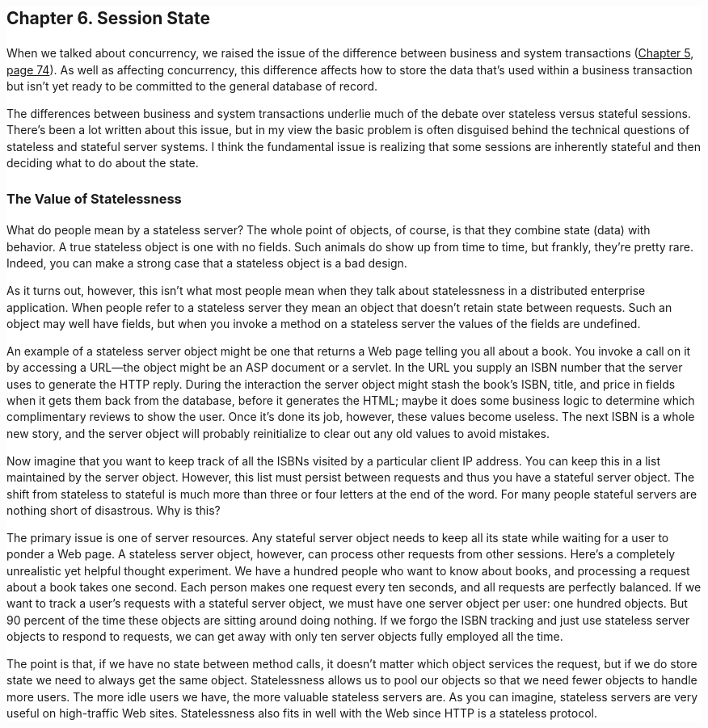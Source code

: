 ## Chapter 6. Session State

When we talked about concurrency, we raised the issue of the difference between business and system transactions ([Chapter 5](https://learning.oreilly.com/library/view/patterns-of-enterprise/0321127420/ch05.html#ch05), [page 74](https://learning.oreilly.com/library/view/patterns-of-enterprise/0321127420/ch05.html#page_74)). As well as affecting concurrency, this difference affects how to store the data that’s used within a business transaction but isn’t yet ready to be committed to the general database of record.

The differences between business and system transactions underlie much of the debate over stateless versus stateful sessions. There’s been a lot written about this issue, but in my view the basic problem is often disguised behind the technical questions of stateless and stateful server systems. I think the fundamental issue is realizing that some sessions are inherently stateful and then deciding what to do about the state.

### The Value of Statelessness

What do people mean by a stateless server? The whole point of objects, of course, is that they combine state (data) with behavior. A true stateless object is one with no fields. Such animals do show up from time to time, but frankly, they’re pretty rare. Indeed, you can make a strong case that a stateless object is a bad design.

As it turns out, however, this isn’t what most people mean when they talk about statelessness in a distributed enterprise application. When people refer to a stateless server they mean an object that doesn’t retain state between requests. Such an object may well have fields, but when you invoke a method on a stateless server the values of the fields are undefined.

An example of a stateless server object might be one that returns a Web page telling you all about a book. You invoke a call on it by accessing a URL—the object might be an ASP document or a servlet. In the URL you supply an ISBN number that the server uses to generate the HTTP reply. During the interaction the server object might stash the book’s ISBN, title, and price in fields when it gets them back from the database, before it generates the HTML; maybe it does some business logic to determine which complimentary reviews to show the user. Once it’s done its job, however, these values become useless. The next ISBN is a whole new story, and the server object will probably reinitialize to clear out any old values to avoid mistakes.

Now imagine that you want to keep track of all the ISBNs visited by a particular client IP address. You can keep this in a list maintained by the server object. However, this list must persist between requests and thus you have a stateful server object. The shift from stateless to stateful is much more than three or four letters at the end of the word. For many people stateful servers are nothing short of disastrous. Why is this?

The primary issue is one of server resources. Any stateful server object needs to keep all its state while waiting for a user to ponder a Web page. A stateless server object, however, can process other requests from other sessions. Here’s a completely unrealistic yet helpful thought experiment. We have a hundred people who want to know about books, and processing a request about a book takes one second. Each person makes one request every ten seconds, and all requests are perfectly balanced. If we want to track a user’s requests with a stateful server object, we must have one server object per user: one hundred objects. But 90 percent of the time these objects are sitting around doing nothing. If we forgo the ISBN tracking and just use stateless server objects to respond to requests, we can get away with only ten server objects fully employed all the time.

The point is that, if we have no state between method calls, it doesn’t matter which object services the request, but if we do store state we need to always get the same object. Statelessness allows us to pool our objects so that we need fewer objects to handle more users. The more idle users we have, the more valuable stateless servers are. As you can imagine, stateless servers are very useful on high-traffic Web sites. Statelessness also fits in well with the Web since HTTP is a stateless protocol.
